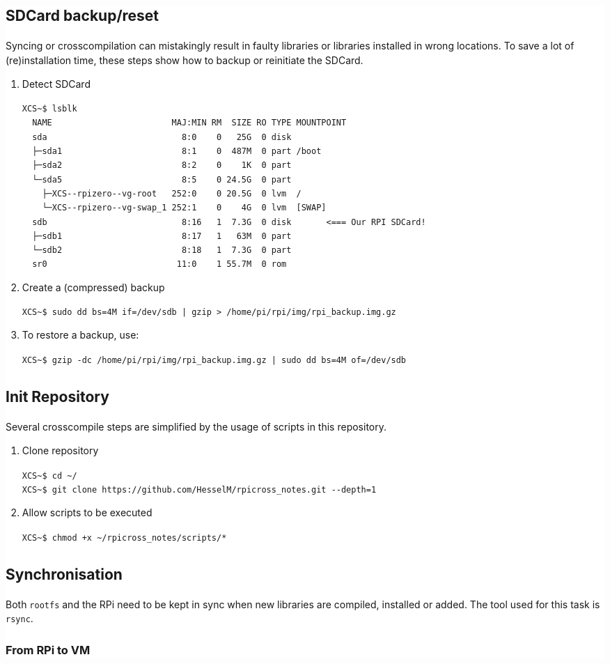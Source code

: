 ## SDCard backup/reset

Syncing or crosscompilation can mistakingly result in faulty libraries or libraries installed in wrong locations. To save a lot of (re)installation time, these steps show how to backup or reinitiate the SDCard.

1. Detect SDCard
    ```
    XCS~$ lsblk
      NAME                        MAJ:MIN RM  SIZE RO TYPE MOUNTPOINT
      sda                           8:0    0   25G  0 disk 
      ├─sda1                        8:1    0  487M  0 part /boot
      ├─sda2                        8:2    0    1K  0 part 
      └─sda5                        8:5    0 24.5G  0 part 
        ├─XCS--rpizero--vg-root   252:0    0 20.5G  0 lvm  /
        └─XCS--rpizero--vg-swap_1 252:1    0    4G  0 lvm  [SWAP]
      sdb                           8:16   1  7.3G  0 disk       <=== Our RPI SDCard!
      ├─sdb1                        8:17   1   63M  0 part 
      └─sdb2                        8:18   1  7.3G  0 part 
      sr0                          11:0    1 55.7M  0 rom  
    ```
    
1. Create a (compressed) backup
    ```
    XCS~$ sudo dd bs=4M if=/dev/sdb | gzip > /home/pi/rpi/img/rpi_backup.img.gz
    ```
    
1. To restore a backup, use:
    ```
    XCS~$ gzip -dc /home/pi/rpi/img/rpi_backup.img.gz | sudo dd bs=4M of=/dev/sdb
    ```
## Init Repository  

Several crosscompile steps are simplified by the usage of scripts in this repository. 

1. Clone repository 
    ```
    XCS~$ cd ~/
    XCS~$ git clone https://github.com/HesselM/rpicross_notes.git --depth=1
    ```
    
1. Allow scripts to be executed
    ```
    XCS~$ chmod +x ~/rpicross_notes/scripts/*
    ```

## Synchronisation

Both `rootfs` and the RPi need to be kept in sync when new libraries are compiled, installed or added. The tool used for this task is `rsync`.

### From RPi to VM
